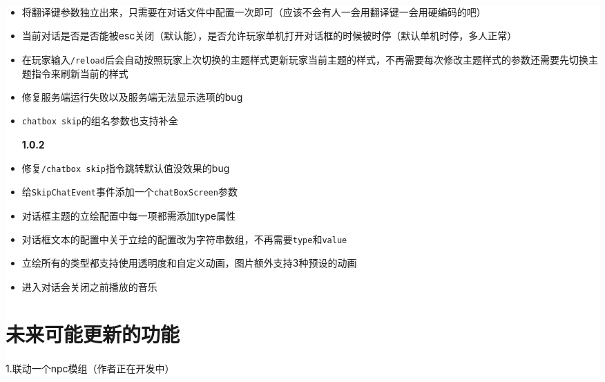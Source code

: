 * 将翻译键参数独立出来，只需要在对话文件中配置一次即可（应该不会有人一会用翻译键一会用硬编码的吧）

* 当前对话是否是否能被esc关闭（默认能），是否允许玩家单机打开对话框的时候被时停（默认单机时停，多人正常）

* 在玩家输入`/reload`后会自动按照玩家上次切换的主题样式更新玩家当前主题的样式，不再需要每次修改主题样式的参数还需要先切换主题指令来刷新当前的样式

* 修复服务端运行失败以及服务端无法显示选项的bug

* `chatbox skip`的组名参数也支持补全

  **1.0.2**

* 修复`/chatbox skip`指令跳转默认值没效果的bug

* 给`SkipChatEvent`事件添加一个`chatBoxScreen`参数

* 对话框主题的立绘配置中每一项都需添加type属性

* 对话框文本的配置中关于立绘的配置改为字符串数组，不再需要`type`和`value`

* 立绘所有的类型都支持使用透明度和自定义动画，图片额外支持3种预设的动画

* 进入对话会关闭之前播放的音乐

# 未来可能更新的功能

1.联动一个npc模组（作者正在开发中）
